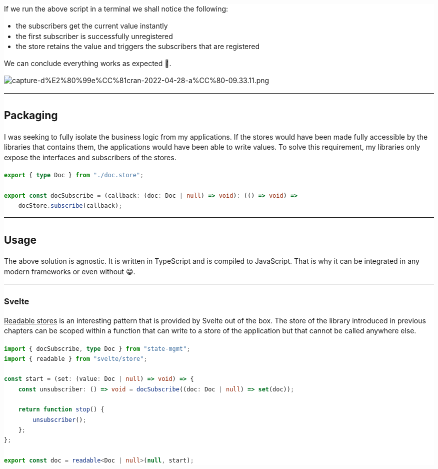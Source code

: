 If we run the above script in a terminal we shall notice the following:

- the subscribers get the current value instantly
- the first subscriber is successfully unregistered
- the store retains the value and triggers the subscribers that are registered

We can conclude everything works as expected 🥳.

![capture-d%E2%80%99e%CC%81cran-2022-04-28-a%CC%80-09.33.11.png](https://6zvwc-sqaaa-aaaal-aalma-cai.raw.ic0.app/images/capture-d%E2%80%99e%CC%81cran-2022-04-28-a%CC%80-09.33.11.png?token=XOC8HnN1mH9s5yNOX64l6)

---

## Packaging

I was seeking to fully isolate the business logic from my applications. If the stores would have been made fully accessible by the libraries that contains them, the applications would have been able to write values.
To solve this requirement, my libraries only expose the interfaces and subscribers of the stores.

```typescript
export { type Doc } from "./doc.store";

export const docSubscribe = (callback: (doc: Doc | null) => void): (() => void) =>
	docStore.subscribe(callback);
```

---

## Usage

The above solution is agnostic. It is written in TypeScript and is compiled to JavaScript. That is why it can be integrated in any modern frameworks or even without 😁.

---

### Svelte

[Readable stores](https://svelte.dev/tutorial/readable-stores) is an interesting pattern that is provided by Svelte out of the box. The store of the library introduced in previous chapters can be scoped within a function that can write to a store of the application but that cannot be called anywhere else.

```typescript
import { docSubscribe, type Doc } from "state-mgmt";
import { readable } from "svelte/store";

const start = (set: (value: Doc | null) => void) => {
	const unsubscriber: () => void = docSubscribe((doc: Doc | null) => set(doc));

	return function stop() {
		unsubscriber();
	};
};

export const doc = readable<Doc | null>(null, start);
```
